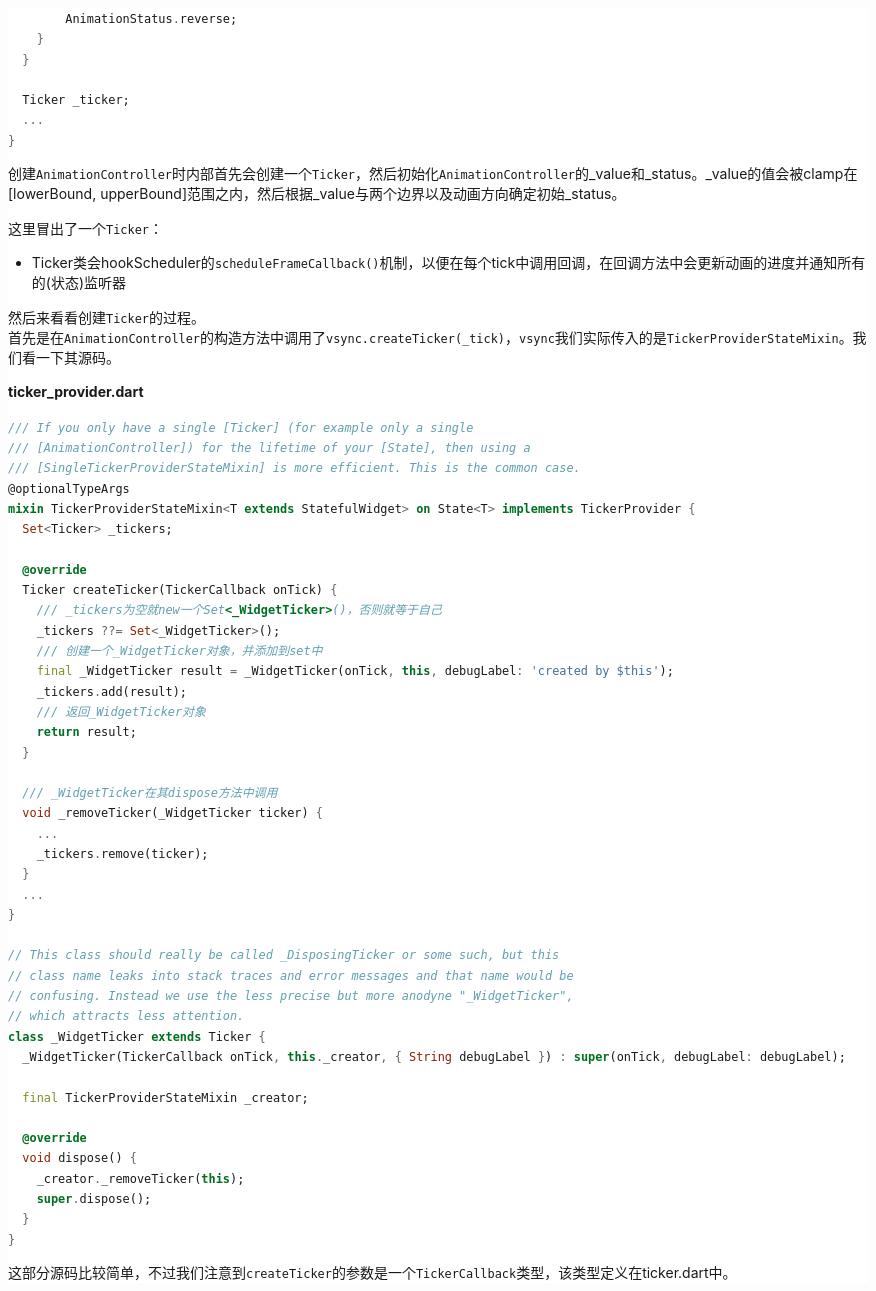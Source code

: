 ```dart
        AnimationStatus.reverse;
    }
  }

  Ticker _ticker;
  ...
}
```
创建`AnimationController`时内部首先会创建一个`Ticker`，然后初始化`AnimationController`的_value和_status。\_value的值会被clamp在[lowerBound, upperBound]范围之内，然后根据\_value与两个边界以及动画方向确定初始\_status。  

这里冒出了一个`Ticker`：

- Ticker类会hookScheduler的`scheduleFrameCallback()`机制，以便在每个tick中调用回调，在回调方法中会更新动画的进度并通知所有的(状态)监听器  

然后来看看创建`Ticker`的过程。  
首先是在`AnimationController`的构造方法中调用了`vsync.createTicker(_tick)`，`vsync`我们实际传入的是`TickerProviderStateMixin`。我们看一下其源码。

**ticker_provider.dart**  
```dart
/// If you only have a single [Ticker] (for example only a single
/// [AnimationController]) for the lifetime of your [State], then using a
/// [SingleTickerProviderStateMixin] is more efficient. This is the common case.
@optionalTypeArgs
mixin TickerProviderStateMixin<T extends StatefulWidget> on State<T> implements TickerProvider {
  Set<Ticker> _tickers;

  @override
  Ticker createTicker(TickerCallback onTick) {
    /// _tickers为空就new一个Set<_WidgetTicker>()，否则就等于自己
    _tickers ??= Set<_WidgetTicker>();
    /// 创建一个_WidgetTicker对象，并添加到set中
    final _WidgetTicker result = _WidgetTicker(onTick, this, debugLabel: 'created by $this');
    _tickers.add(result);
    /// 返回_WidgetTicker对象
    return result;
  }

  /// _WidgetTicker在其dispose方法中调用
  void _removeTicker(_WidgetTicker ticker) {
    ...
    _tickers.remove(ticker);
  }
  ...
}

// This class should really be called _DisposingTicker or some such, but this
// class name leaks into stack traces and error messages and that name would be
// confusing. Instead we use the less precise but more anodyne "_WidgetTicker",
// which attracts less attention.
class _WidgetTicker extends Ticker {
  _WidgetTicker(TickerCallback onTick, this._creator, { String debugLabel }) : super(onTick, debugLabel: debugLabel);

  final TickerProviderStateMixin _creator;

  @override
  void dispose() {
    _creator._removeTicker(this);
    super.dispose();
  }
}
```
这部分源码比较简单，不过我们注意到`createTicker`的参数是一个`TickerCallback`类型，该类型定义在ticker.dart中。